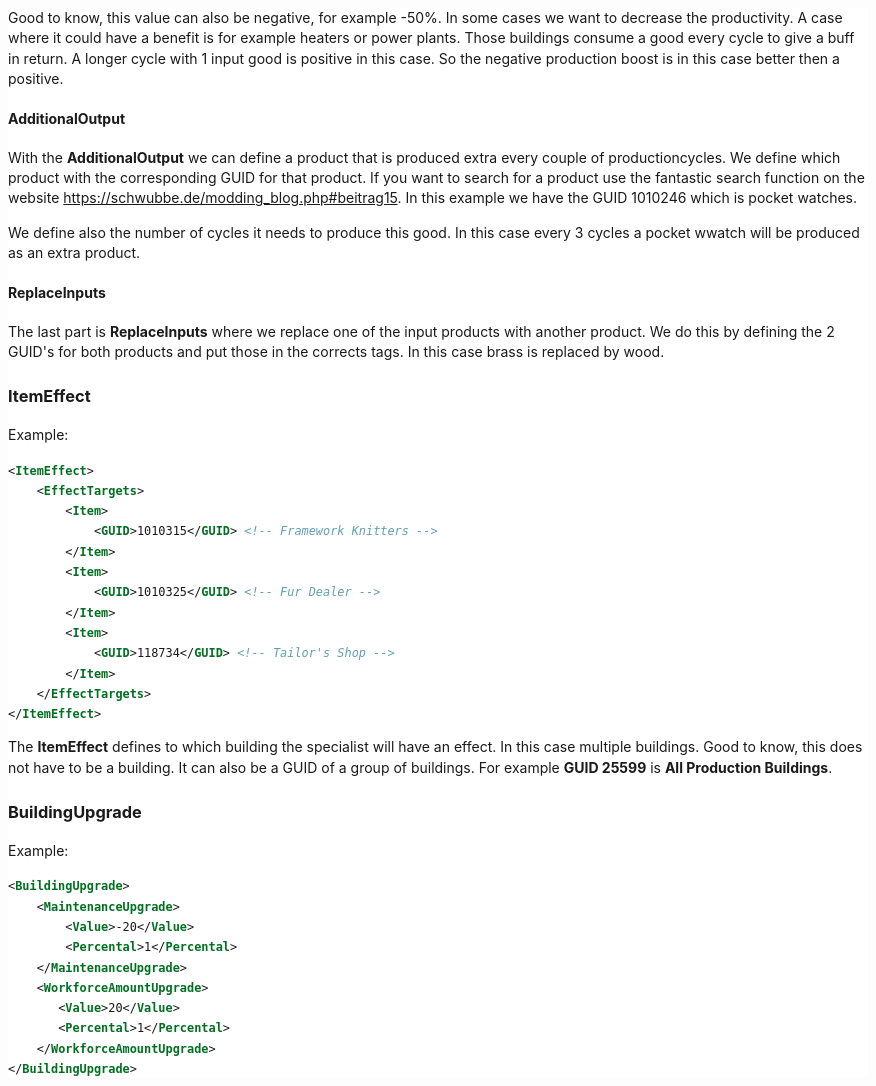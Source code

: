 Good to know, this value can also be negative, for example -50%. In some cases we want to decrease the productivity. A case where it could have a benefit is for example heaters or power plants. Those buildings consume a good every cycle to give a buff in return. A longer cycle with 1 input good is positive in this case. So the negative production boost is in this case better then a positive.

#### AdditionalOutput

With the **AdditionalOutput** we can define a product that is produced extra every couple of productioncycles. We define which product with the corresponding GUID for that product. If you want to search for a product use the fantastic search function on the website https://schwubbe.de/modding_blog.php#beitrag15. In this example we have the GUID 1010246 which is pocket watches.

We define also the number of cycles it needs to produce this good. In this case every 3 cycles a pocket wwatch will be produced as an extra product.

#### ReplaceInputs

The last part is **ReplaceInputs** where we replace one of the input products with another product. We do this by defining the 2 GUID's for both products and put those in the corrects tags. In this case brass is replaced by wood.

### ItemEffect

Example:

```XML
<ItemEffect>
    <EffectTargets>
        <Item>
            <GUID>1010315</GUID> <!-- Framework Knitters -->
        </Item>
        <Item>
            <GUID>1010325</GUID> <!-- Fur Dealer -->
        </Item>
        <Item>
            <GUID>118734</GUID> <!-- Tailor's Shop -->
        </Item>
    </EffectTargets>
</ItemEffect>
```

The **ItemEffect** defines to which building the specialist will have an effect. In this case multiple buildings. Good to know, this does not have to be a building. It can also be a GUID of a group of buildings. For example **GUID 25599** is **All Production Buildings**.

### BuildingUpgrade

Example:

```XML
<BuildingUpgrade>
    <MaintenanceUpgrade>
        <Value>-20</Value>
        <Percental>1</Percental>
    </MaintenanceUpgrade>
    <WorkforceAmountUpgrade>
       <Value>20</Value>
       <Percental>1</Percental>
    </WorkforceAmountUpgrade>
</BuildingUpgrade>
```
